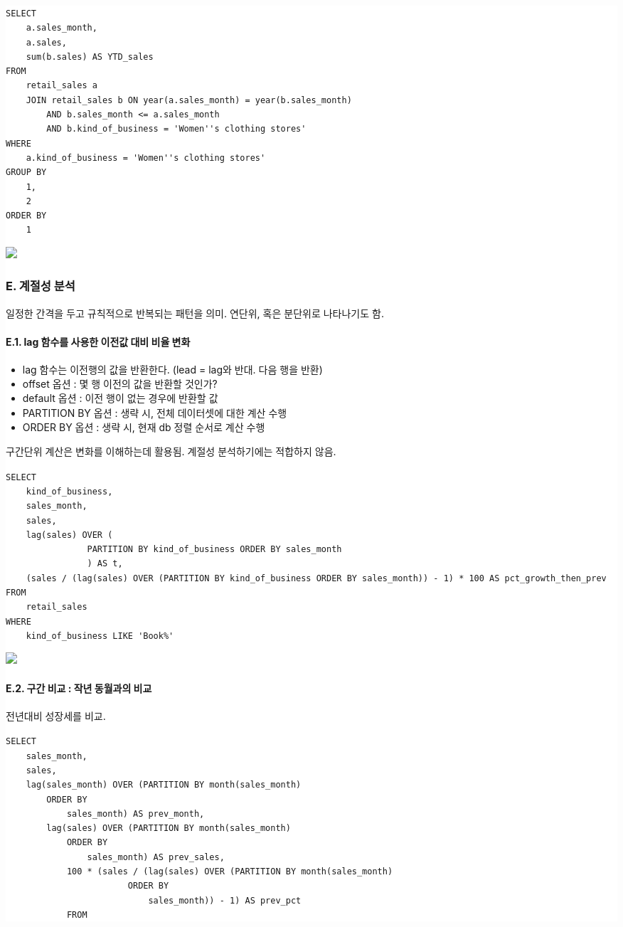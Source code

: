 ```mysql
SELECT
	a.sales_month,
	a.sales,
	sum(b.sales) AS YTD_sales
FROM
	retail_sales a
	JOIN retail_sales b ON year(a.sales_month) = year(b.sales_month)
		AND b.sales_month <= a.sales_month
		AND b.kind_of_business = 'Women''s clothing stores'
WHERE
	a.kind_of_business = 'Women''s clothing stores'
GROUP BY
	1,
	2
ORDER BY
	1
```
![](https://i.imgur.com/Ezthip4.png)

### E. 계절성 분석
일정한 간격을 두고 규칙적으로 반복되는 패턴을 의미. 연단위, 혹은 분단위로 나타나기도 함.

#### E.1. lag 함수를 사용한 이전값 대비 비율 변화
- lag 함수는 이전행의 값을 반환한다. (lead = lag와 반대. 다음 행을 반환)
- offset 옵션 : 몇 행 이전의 값을 반환할 것인가?
- default 옵션 : 이전 행이 없는 경우에 반환할 값
- PARTITION BY 옵션 : 생략 시, 전체 데이터셋에 대한 계산 수행
- ORDER BY 옵션 : 생략 시, 현재 db 정렬 순서로 계산 수행

구간단위 계산은 변화를 이해하는데 활용됨. 계절성 분석하기에는 적합하지 않음. 
```mysql
SELECT
	kind_of_business,
	sales_month,
	sales,
	lag(sales) OVER (
				PARTITION BY kind_of_business ORDER BY sales_month
				) AS t,
	(sales / (lag(sales) OVER (PARTITION BY kind_of_business ORDER BY sales_month)) - 1) * 100 AS pct_growth_then_prev
FROM
	retail_sales
WHERE
	kind_of_business LIKE 'Book%'
```
![](https://i.imgur.com/IXn0FVY.png)

#### E.2. 구간 비교 : 작년 동월과의 비교
전년대비 성장세를 비교.
```mysql
SELECT
	sales_month,
	sales,
	lag(sales_month) OVER (PARTITION BY month(sales_month)
		ORDER BY
			sales_month) AS prev_month,
		lag(sales) OVER (PARTITION BY month(sales_month)
			ORDER BY
				sales_month) AS prev_sales,
			100 * (sales / (lag(sales) OVER (PARTITION BY month(sales_month)
						ORDER BY
							sales_month)) - 1) AS prev_pct
			FROM
```